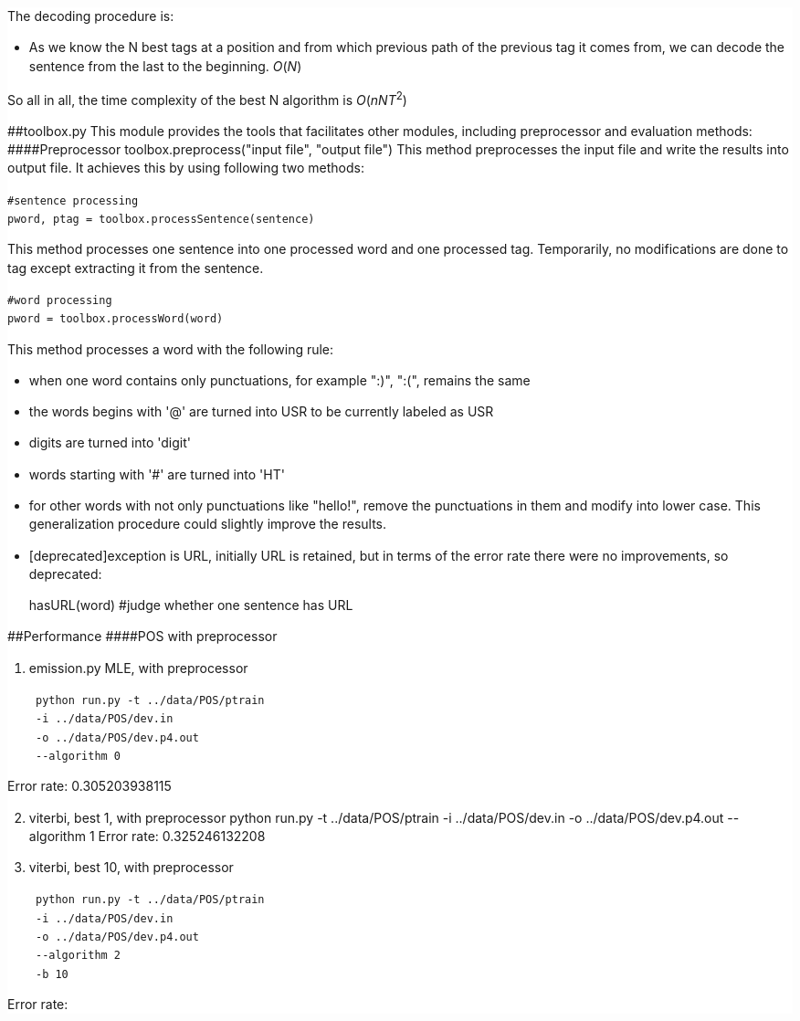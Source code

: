 The decoding procedure is:

* As we know the N best tags at a position and from which previous path of the previous tag it comes from, we can decode the sentence from the last to the beginning. $O(N)$

So all in all, the time complexity of the best N algorithm is $O(nNT^2)$ 

##toolbox.py
This module provides the tools that facilitates other modules, including preprocessor and evaluation methods:
####Preprocessor
	toolbox.preprocess("input file", "output file")
This method preprocesses the input file and write the results into output file. It achieves this by using following two methods:

	#sentence processing
	pword, ptag = toolbox.processSentence(sentence)
This method processes one sentence into one processed word and one processed tag. Temporarily, no modifications are done to tag except extracting it from the sentence.
	
	#word processing
	pword = toolbox.processWord(word)
This method processes a word with the following rule:

  *  when one word contains only punctuations, for example ":)", ":(", remains the same
  *  the words begins with '@' are turned into USR to be currently labeled as USR
  *  digits are turned into 'digit'
  *  words starting with '#' are turned into 'HT'
  *  for other words with not only punctuations like "hello!", remove the punctuations in them and modify into lower case. This generalization procedure could slightly improve the results.
  *  [deprecated]exception is URL, initially URL is retained, but in terms of the error rate there were no improvements, so deprecated:

		hasURL(word) #judge whether one sentence has URL


##Performance
####POS with preprocessor
1. emission.py MLE, with preprocessor

		python run.py -t ../data/POS/ptrain 
		-i ../data/POS/dev.in 
		-o ../data/POS/dev.p4.out 
		--algorithm 0
	
Error rate: 0.305203938115

2. viterbi, best 1, with preprocessor
		python run.py -t ../data/POS/ptrain 
		-i ../data/POS/dev.in 
		-o ../data/POS/dev.p4.out 
		--algorithm 1
Error rate: 0.325246132208

3. viterbi, best 10, with preprocessor
 		
 		python run.py -t ../data/POS/ptrain 
		-i ../data/POS/dev.in 
		-o ../data/POS/dev.p4.out 
		--algorithm 2 
		-b 10
Error rate: 
